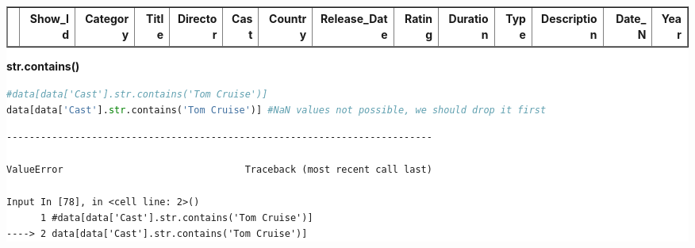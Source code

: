 


<div>
<style scoped>
    .dataframe tbody tr th:only-of-type {
        vertical-align: middle;
    }

    .dataframe tbody tr th {
        vertical-align: top;
    }

    .dataframe thead th {
        text-align: right;
    }
</style>
<table border="1" class="dataframe">
  <thead>
    <tr style="text-align: right;">
      <th></th>
      <th>Show_Id</th>
      <th>Category</th>
      <th>Title</th>
      <th>Director</th>
      <th>Cast</th>
      <th>Country</th>
      <th>Release_Date</th>
      <th>Rating</th>
      <th>Duration</th>
      <th>Type</th>
      <th>Description</th>
      <th>Date_N</th>
      <th>Year</th>
    </tr>
  </thead>
  <tbody>
  </tbody>
</table>
</div>



**str.contains()**


```python
#data[data['Cast'].str.contains('Tom Cruise')]
data[data['Cast'].str.contains('Tom Cruise')] #NaN values not possible, we should drop it first
```


    ---------------------------------------------------------------------------

    ValueError                                Traceback (most recent call last)

    Input In [78], in <cell line: 2>()
          1 #data[data['Cast'].str.contains('Tom Cruise')]
    ----> 2 data[data['Cast'].str.contains('Tom Cruise')]
    